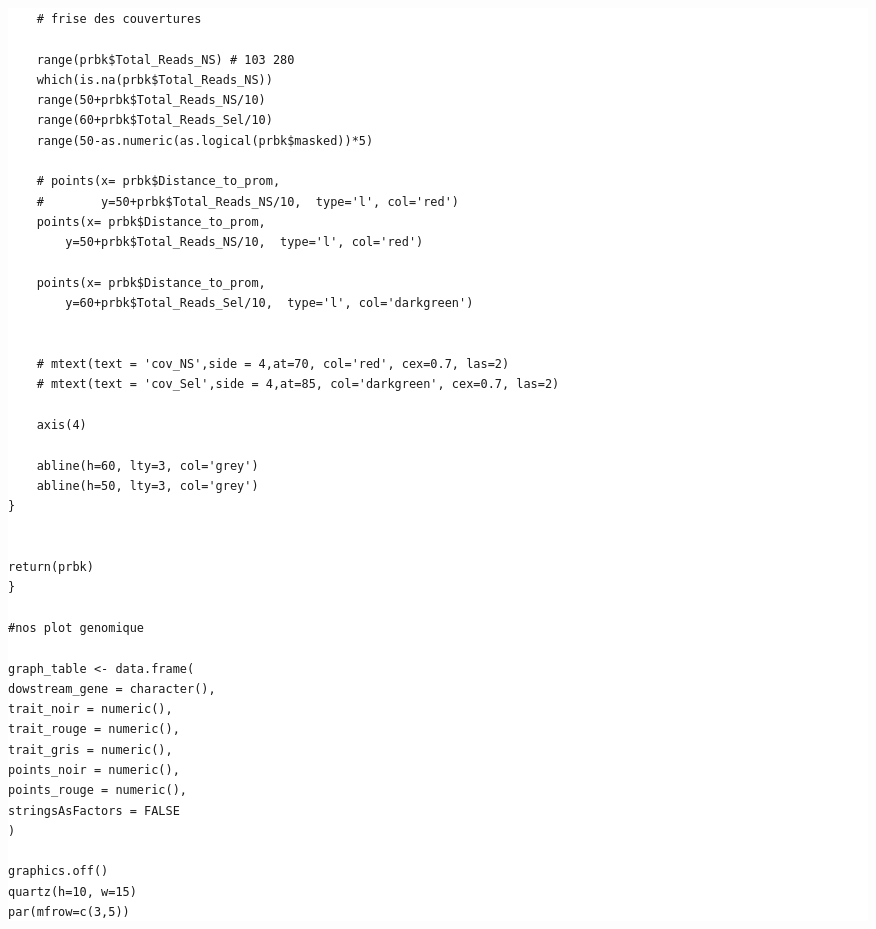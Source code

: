         # frise des couvertures
        
        range(prbk$Total_Reads_NS) # 103 280
        which(is.na(prbk$Total_Reads_NS))
        range(50+prbk$Total_Reads_NS/10)
        range(60+prbk$Total_Reads_Sel/10)
        range(50-as.numeric(as.logical(prbk$masked))*5)
        
        # points(x= prbk$Distance_to_prom, 
        #        y=50+prbk$Total_Reads_NS/10,  type='l', col='red')
        points(x= prbk$Distance_to_prom, 
            y=50+prbk$Total_Reads_NS/10,  type='l', col='red')
        
        points(x= prbk$Distance_to_prom, 
            y=60+prbk$Total_Reads_Sel/10,  type='l', col='darkgreen')
    
        
        # mtext(text = 'cov_NS',side = 4,at=70, col='red', cex=0.7, las=2)
        # mtext(text = 'cov_Sel',side = 4,at=85, col='darkgreen', cex=0.7, las=2)
        
        axis(4)
        
        abline(h=60, lty=3, col='grey')
        abline(h=50, lty=3, col='grey')
    }
    
    
    return(prbk)
    }

    #nos plot genomique

    graph_table <- data.frame(
    dowstream_gene = character(),
    trait_noir = numeric(),
    trait_rouge = numeric(),
    trait_gris = numeric(),
    points_noir = numeric(),
    points_rouge = numeric(),
    stringsAsFactors = FALSE
    )

    graphics.off()
    quartz(h=10, w=15)
    par(mfrow=c(3,5))

